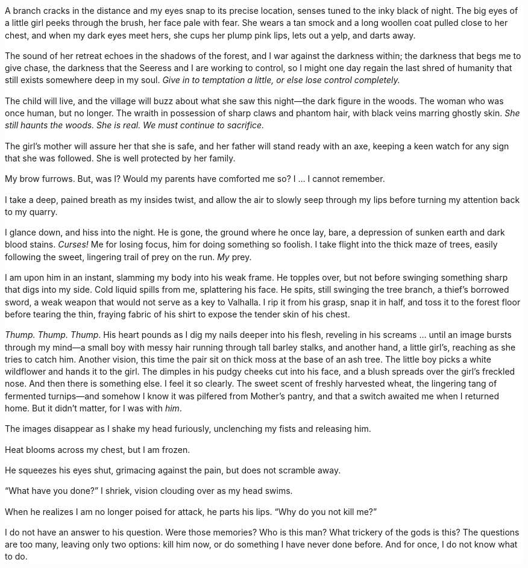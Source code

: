 A branch cracks in the distance and my eyes snap to its precise location, senses tuned to the inky black of night. The big eyes of a little girl peeks through the brush, her face pale with fear. She wears a tan smock and a long woollen coat pulled close to her chest, and when my dark eyes meet hers, she cups her plump pink lips, lets out a yelp, and darts away.

The sound of her retreat echoes in the shadows of the forest, and I war against the darkness within; the darkness that begs me to give chase, the darkness that the Seeress and I are working to control, so I might one day regain the last shred of humanity that still exists somewhere deep in my soul. _Give in to temptation a little, or else lose control completely._

The child will live, and the village will buzz about what she saw this night—the dark figure in the woods. The woman who was once human, but no longer. The wraith in possession of sharp claws and phantom hair, with black veins marring ghostly skin. _She still haunts the woods. She is real. We must continue to sacrifice._

The girl’s mother will assure her that she is safe, and her father will stand ready with an axe, keeping a keen watch for any sign that she was followed. She is well protected by her family.

My brow furrows. But, was I? Would my parents have comforted me so? I … I cannot remember.

I take a deep, pained breath as my insides twist, and allow the air to slowly seep through my lips before turning my attention back to my quarry.

I glance down, and hiss into the night. He is gone, the ground where he once lay, bare, a depression of sunken earth and dark blood stains. _Curses!_ Me for losing focus, him for doing something so foolish. I take flight into the thick maze of trees, easily following the sweet, lingering trail of prey on the run. _My_ prey.  

I am upon him in an instant, slamming my body into his weak frame. He topples over, but not before swinging something sharp that digs into my side. Cold liquid spills from me, splattering his face. He spits, still swinging the tree branch, a thief’s borrowed sword, a weak weapon that would not serve as a key to Valhalla. I rip it from his grasp, snap it in half, and toss it to the forest floor before tearing the thin, fraying fabric of his shirt to expose the tender skin of his chest.

_Thump. Thump. Thump_. His heart pounds as I dig my nails deeper into his flesh, reveling in his screams … until an image bursts through my mind—a small boy with messy hair running through tall barley stalks, and another hand, a little girl’s, reaching as she tries to catch him. Another vision, this time the pair sit on thick moss at the base of an ash tree. The little boy picks a white wildflower and hands it to the girl. The dimples in his pudgy cheeks cut into his face, and a blush spreads over the girl’s freckled nose. And then there is something else. I feel it so clearly. The sweet scent of freshly harvested wheat, the lingering tang of fermented turnips—and somehow I know it was pilfered from Mother’s pantry, and that a switch awaited me when I returned home. But it didn’t matter, for I was with _him_.

The images disappear as I shake my head furiously, unclenching my fists and releasing him. 

Heat blooms across my chest, but I am frozen.

He squeezes his eyes shut, grimacing against the pain, but does not scramble away.

“What have you done?” I shriek, vision clouding over as my head swims. 

When he realizes I am no longer poised for attack, he parts his lips. “Why do you not kill me?”

I do not have an answer to his question. Were those memories? Who is this man? What trickery of the gods is this? The questions are too many, leaving only two options: kill him now, or do something I have never done before. And for once, I do not know what to do. 
